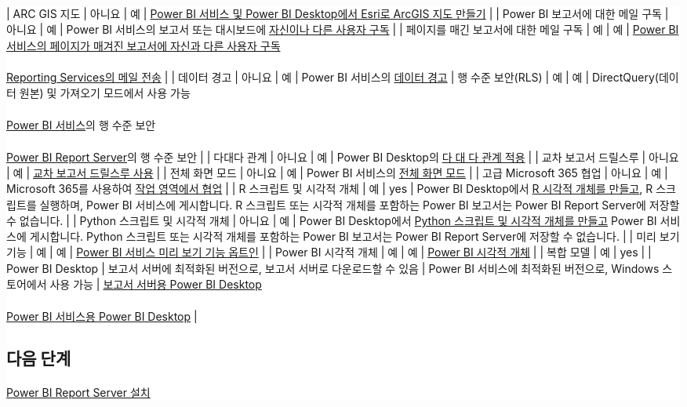 | ARC GIS 지도 | 아니요 | 예 | [Power BI 서비스 및 Power BI Desktop에서 Esri로 ArcGIS 지도 만들기](../visuals/power-bi-visualizations-arcgis.md) |
| Power BI 보고서에 대한 메일 구독 | 아니요 | 예 | Power BI 서비스의 보고서 또는 대시보드에 [자신이나 다른 사용자 구독](../collaborate-share/service-report-subscribe.md) |
| 페이지를 매긴 보고서에 대한 메일 구독 | 예 | 예 | [Power BI 서비스의 페이지가 매겨진 보고서에 자신과 다른 사용자 구독](../consumer/paginated-reports-subscriptions.md)<br><br>[Reporting Services의 메일 전송](/sql/reporting-services/working-with-subscriptions-web-portal)  |
| 데이터 경고 | 아니요 | 예 | Power BI 서비스의 [데이터 경고](../create-reports/service-set-data-alerts.md)
| 행 수준 보안(RLS) | 예 | 예 | DirectQuery(데이터 원본) 및 가져오기 모드에서 사용 가능 <br><br>[Power BI 서비스](../admin/service-admin-rls.md)의 행 수준 보안 <br><br>[Power BI Report Server](row-level-security-report-server.md)의 행 수준 보안 |
| 다대다 관계 | 아니요 | 예 | Power BI Desktop의 [다 대 다 관계 적용](../transform-model/desktop-many-to-many-relationships.md) |
| 교차 보고서 드릴스루 | 아니요 | 예 | [교차 보고서 드릴스루 사용](../create-reports/desktop-cross-report-drill-through.md) |
| 전체 화면 모드 | 아니요 | 예 | Power BI 서비스의 [전체 화면 모드](../consumer/end-user-focus.md) |
| 고급 Microsoft 365 협업 | 아니요 | 예 | Microsoft 365를 사용하여 [작업 영역에서 협업](../collaborate-share/service-collaborate-power-bi-workspace.md) |
| R 스크립트 및 시각적 개체 | 예 | yes | Power BI Desktop에서 [R 시각적 개체를 만들고](../create-reports/desktop-r-visuals.md), R 스크립트를 실행하며, Power BI 서비스에 게시합니다. R 스크립트 또는 시각적 개체를 포함하는 Power BI 보고서는 Power BI Report Server에 저장할 수 없습니다.  |
| Python 스크립트 및 시각적 개체 | 아니요 | 예 | Power BI Desktop에서 [Python 스크립트 및 시각적 개체를 만들고](../connect-data/desktop-python-scripts.md) Power BI 서비스에 게시합니다. Python 스크립트 또는 시각적 개체를 포함하는 Power BI 보고서는 Power BI Report Server에 저장할 수 없습니다. |
| 미리 보기 기능 | 예 | 예 | [Power BI 서비스 미리 보기 기능 옵트인](../consumer/end-user-preview-features.md) |
| Power BI 시각적 개체 | 예 | 예 | [Power BI 시각적 개체](../developer/visuals/power-bi-custom-visuals.md) |
| 복합 모델 | 예 | yes |
| Power BI Desktop | 보고서 서버에 최적화된 버전으로, 보고서 서버로 다운로드할 수 있음 | Power BI 서비스에 최적화된 버전으로, Windows 스토어에서 사용 가능 | [보고서 서버용 Power BI Desktop](https://powerbi.microsoft.com/report-server/) <br><br> [Power BI 서비스용 Power BI Desktop](https://aka.ms/pbidesktopstore) |

## <a name="next-steps"></a>다음 단계

[Power BI Report Server 설치](install-report-server.md)